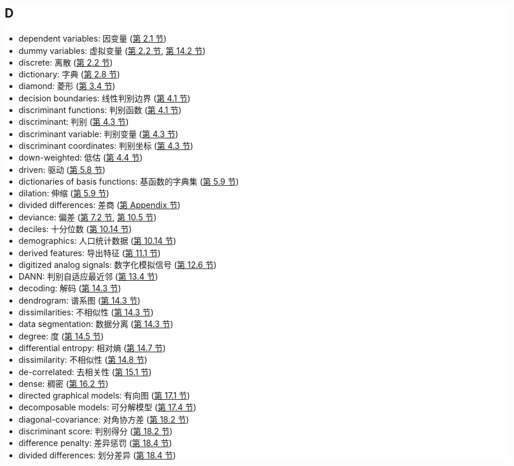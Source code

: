 ## D
- dependent variables: 因变量 ([第 2.1 节](02-Overview-of-Supervised-Learning/2.1-Introduction/index.html))
- dummy variables: 虚拟变量 ([第 2.2 节](02-Overview-of-Supervised-Learning/2.2-Variable-Types-and-Terminology/index.html), [第 14.2 节](14-Unsupervised-Learning/14.2-Association-Rules/index.html))
- discrete: 离散 ([第 2.2 节](02-Overview-of-Supervised-Learning/2.2-Variable-Types-and-Terminology/index.html))
- dictionary: 字典 ([第 2.8 节](02-Overview-of-Supervised-Learning/2.8-Classes-of-Restricted-Estimators/index.html))
- diamond: 菱形 ([第 3.4 节](03-Linear-Methods-for-Regression/3.4-Shrinkage-Methods/index.html))
- decision boundaries: 线性判别边界 ([第 4.1 节](04-Linear-Methods-for-Classification/4.1-Introduction/index.html))
- discriminant functions: 判别函数 ([第 4.1 节](04-Linear-Methods-for-Classification/4.1-Introduction/index.html))
- discriminant: 判别 ([第 4.3 节](04-Linear-Methods-for-Classification/4.3-Linear-Discriminant-Analysis/index.html))
- discriminant variable: 判别变量 ([第 4.3 节](04-Linear-Methods-for-Classification/4.3-Linear-Discriminant-Analysis/index.html))
- discriminant coordinates: 判别坐标 ([第 4.3 节](04-Linear-Methods-for-Classification/4.3-Linear-Discriminant-Analysis/index.html))
- down-weighted: 低估 ([第 4.4 节](04-Linear-Methods-for-Classification/4.4-Logistic-Regression/index.html))
- driven: 驱动 ([第 5.8 节](05-Basis-Expansions-and-Regularization/5.8-Regularization-and-Reproducing-Kernel-Hibert-Spaces/index.html))
- dictionaries of basis functions: 基函数的字典集 ([第 5.9 节](05-Basis-Expansions-and-Regularization/5.9-Wavelet-Smoothing/index.html))
- dilation: 伸缩 ([第 5.9 节](05-Basis-Expansions-and-Regularization/5.9-Wavelet-Smoothing/index.html))
- divided differences: 差商 ([第 Appendix 节](05-Basis-Expansions-and-Regularization/Appendix-Computations-for-B-splines/index.html))
- deviance: 偏差 ([第 7.2 节](07-Model-Assessment-and-Selection/7.2-Bias-Variance-and-Model-Complexity/index.html), [第 10.5 节](10-Boosting-and-Additive-Trees/10.5-Why-Exponential-Loss/index.html))
- deciles: 十分位数 ([第 10.14 节](10-Boosting-and-Additive-Trees/10.14-Illustrations/index.html))
- demographics: 人口统计数据 ([第 10.14 节](10-Boosting-and-Additive-Trees/10.14-Illustrations/index.html))
- derived features: 导出特征 ([第 11.1 节](11-Neural-Networks/11.1-Introduction/index.html))
- digitized analog signals: 数字化模拟信号 ([第 12.6 节](12-Support-Vector-Machines-and-Flexible-Discriminants/12.6-Penalized-Discriminant-Analysis/index.html))
- DANN: 判别自适应最近邻 ([第 13.4 节](13-Prototype-Methods-and-Nearest-Neighbors/13.4-Adaptive-Nearest-Neighbor-Methods/index.html))
- decoding: 解码 ([第 14.3 节](14-Unsupervised-Learning/14.3-Cluster-Analysis/index.html))
- dendrogram: 谱系图 ([第 14.3 节](14-Unsupervised-Learning/14.3-Cluster-Analysis/index.html))
- dissimilarities: 不相似性 ([第 14.3 节](14-Unsupervised-Learning/14.3-Cluster-Analysis/index.html))
- data segmentation: 数据分离 ([第 14.3 节](14-Unsupervised-Learning/14.3-Cluster-Analysis/index.html))
- degree: 度 ([第 14.5 节](14-Unsupervised-Learning/14.5-Principal-Components-Curves-and-Surfaces/index.html))
- differential entropy: 相对熵 ([第 14.7 节](14-Unsupervised-Learning/14.7-Independent-Component-Analysis-and-Exploratory-Projection-Pursuit/index.html))
- dissimilarity: 不相似性 ([第 14.8 节](14-Unsupervised-Learning/14.8-Multidimensional-Scaling/index.html))
- de-correlated: 去相关性 ([第 15.1 节](15-Random-Forests/15.1-Introduction/index.html))
- dense: 稠密 ([第 16.2 节](16-Ensemble-Learning/16.2-Boosting-and-Regularization-Paths/index.html))
- directed graphical models: 有向图 ([第 17.1 节](17-Undirected-Graphical-Models/17.1-Introduction/index.html))
- decomposable models: 可分解模型 ([第 17.4 节](17-Undirected-Graphical-Models/17.4-Undirected-Graphical-Models-for-Discrete-Variables/index.html))
- diagonal-covariance: 对角协方差 ([第 18.2 节](18-High-Dimensional-Problems/18.2-Diagonal-Linear-Discriminant-Analysis-and-Nearest-Shrunken-Centroids/index.html))
- discriminant score: 判别得分 ([第 18.2 节](18-High-Dimensional-Problems/18.2-Diagonal-Linear-Discriminant-Analysis-and-Nearest-Shrunken-Centroids/index.html))
- difference penalty: 差异惩罚 ([第 18.4 节](18-High-Dimensional-Problems/18.4-Linear-Classifiers-with-L1-Regularization/index.html))
- divided differences: 划分差异 ([第 18.4 节](18-High-Dimensional-Problems/18.4-Linear-Classifiers-with-L1-Regularization/index.html))